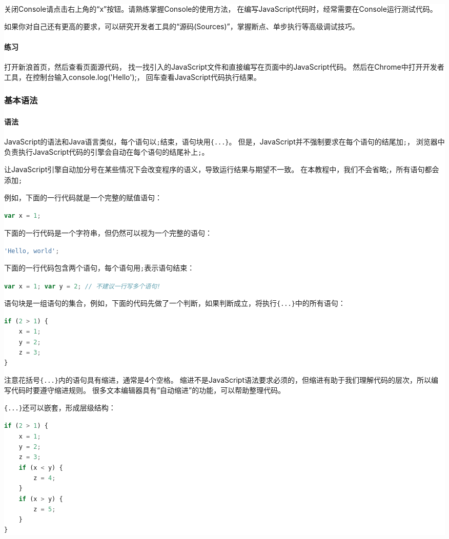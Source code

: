 关闭Console请点击右上角的“x”按钮。请熟练掌握Console的使用方法，
在编写JavaScript代码时，经常需要在Console运行测试代码。

如果你对自己还有更高的要求，可以研究开发者工具的“源码(Sources)”，掌握断点、单步执行等高级调试技巧。

#### 练习

打开新浪首页，然后查看页面源代码，
找一找引入的JavaScript文件和直接编写在页面中的JavaScript代码。
然后在Chrome中打开开发者工具，在控制台输入console.log('Hello');，
回车查看JavaScript代码执行结果。

### 基本语法

#### 语法

JavaScript的语法和Java语言类似，每个语句以`;`结束，语句块用`{...}`。
但是，JavaScript并不强制要求在每个语句的结尾加`;`，
浏览器中负责执行JavaScript代码的引擎会自动在每个语句的结尾补上`;`。

让JavaScript引擎自动加分号在某些情况下会改变程序的语义，导致运行结果与期望不一致。
在本教程中，我们不会省略;，所有语句都会添加`;`

例如，下面的一行代码就是一个完整的赋值语句：

```javascript
var x = 1;
```

下面的一行代码是一个字符串，但仍然可以视为一个完整的语句：

```javascript
'Hello, world';
```

下面的一行代码包含两个语句，每个语句用`;`表示语句结束：

```javascript
var x = 1; var y = 2; // 不建议一行写多个语句!
```

语句块是一组语句的集合，例如，下面的代码先做了一个判断，如果判断成立，将执行`{...}`中的所有语句：

```javascript
if (2 > 1) {
    x = 1;
    y = 2;
    z = 3;
}
```

注意花括号`{...}`内的语句具有缩进，通常是4个空格。
缩进不是JavaScript语法要求必须的，但缩进有助于我们理解代码的层次，所以编写代码时要遵守缩进规则。
很多文本编辑器具有“自动缩进”的功能，可以帮助整理代码。

`{...}`还可以嵌套，形成层级结构：

```javascript
if (2 > 1) {
    x = 1;
    y = 2;
    z = 3;
    if (x < y) {
        z = 4;
    }
    if (x > y) {
        z = 5;
    }
}
```
